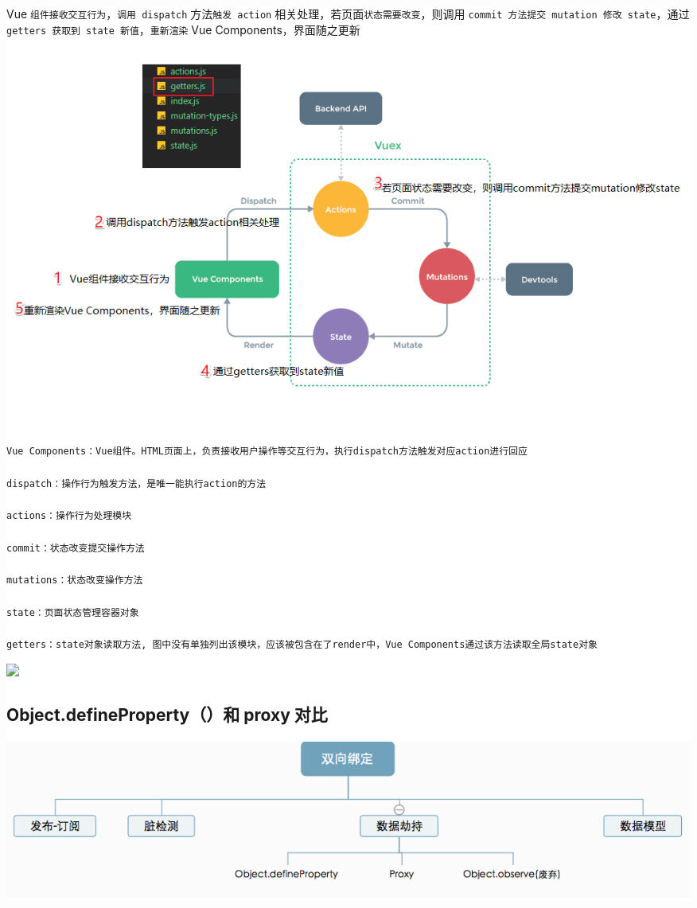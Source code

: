 Vue `组件接收交互行为`，`调用 dispatch` 方法`触发 action` 相关处理，若页面`状态需要改变`，则调用 `commit 方法提交 mutation 修改 state`，通过 `getters 获取到 state 新值`，`重新渲染` Vue Components，界面随之更新

![](./media/vuex-an.png)

```bash
Vue Components：Vue组件。HTML页面上，负责接收用户操作等交互行为，执行dispatch方法触发对应action进行回应

dispatch：操作行为触发方法，是唯一能执行action的方法

actions：操作行为处理模块

commit：状态改变提交操作方法

mutations：状态改变操作方法

state：页面状态管理容器对象

getters：state对象读取方法, 图中没有单独列出该模块，应该被包含在了render中，Vue Components通过该方法读取全局state对象
```

![](./media/vuex.gif)

## Object.defineProperty（）和 proxy 对比

![](./media/proxy.png)
